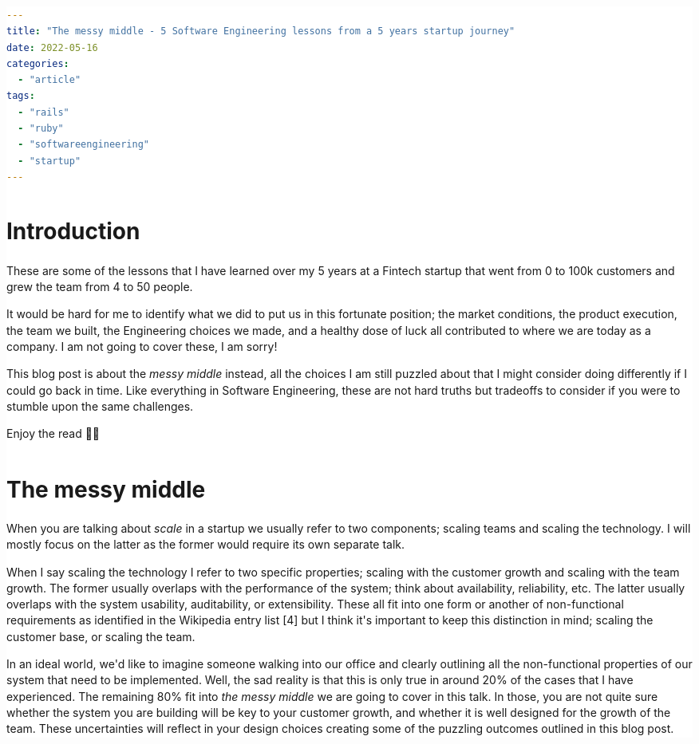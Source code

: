 ```yaml
---
title: "The messy middle - 5 Software Engineering lessons from a 5 years startup journey"
date: 2022-05-16
categories: 
  - "article"
tags: 
  - "rails"
  - "ruby"
  - "softwareengineering"
  - "startup"
---
```


# Introduction

These are some of the lessons that I have learned over my 5 years at a Fintech startup that went from 0 to 100k customers and grew the team from 4 to 50 people.

It would be hard for me to identify what we did to put us in this fortunate position; the market conditions, the product execution, the team we built, the Engineering choices we made, and a healthy dose of luck all contributed to where we are today as a company. I am not going to cover these, I am sorry!

This blog post is about the _messy middle_ instead, all the choices I am still puzzled about that I might consider doing differently if I could go back in time. Like everything in Software Engineering, these are not hard truths but tradeoffs to consider if you were to stumble upon the same challenges.

Enjoy the read 🙇‍♂️

# The messy middle

When you are talking about _scale_ in a startup we usually refer to two components; scaling teams and scaling the technology. I will mostly focus on the latter as the former would require its own separate talk.

When I say scaling the technology I refer to two specific properties; scaling with the customer growth and scaling with the team growth. The former usually overlaps with the performance of the system; think about availability, reliability, etc. The latter usually overlaps with the system usability, auditability, or extensibility. These all fit into one form or another of non-functional requirements as identified in the Wikipedia entry list \[4\] but I think it's important to keep this distinction in mind; scaling the customer base, or scaling the team.

In an ideal world, we'd like to imagine someone walking into our office and clearly outlining all the non-functional properties of our system that need to be implemented. Well, the sad reality is that this is only true in around 20% of the cases that I have experienced. The remaining 80% fit into _the messy middle_ we are going to cover in this talk. In those, you are not quite sure whether the system you are building will be key to your customer growth, and whether it is well designed for the growth of the team. These uncertainties will reflect in your design choices creating some of the puzzling outcomes outlined in this blog post.
